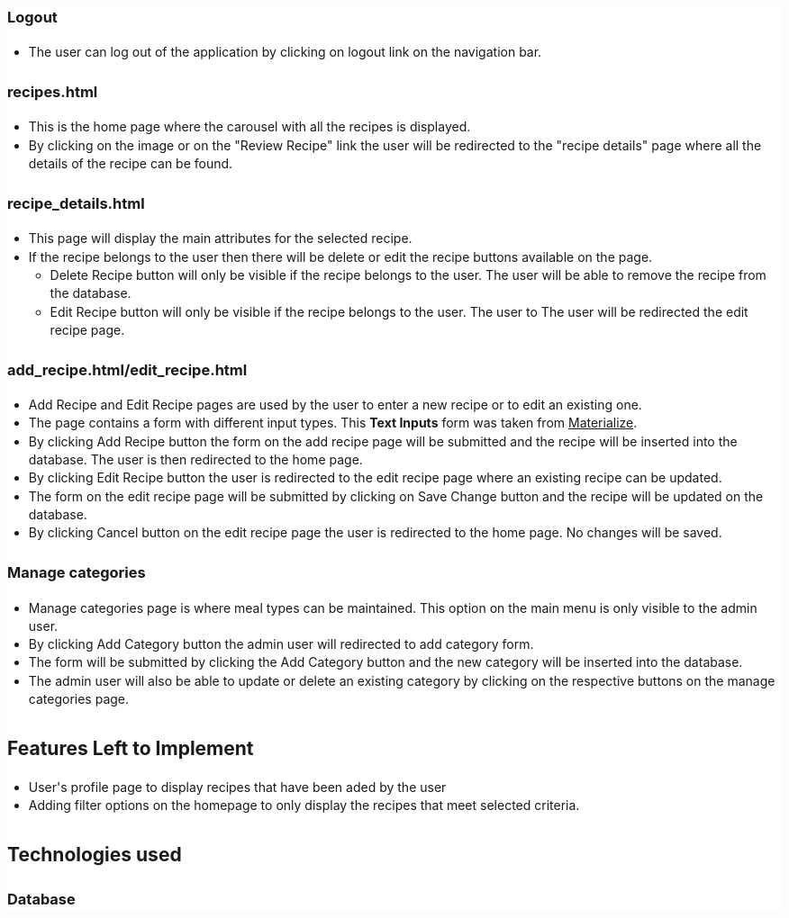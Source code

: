 ### Logout
* The user can log out of the application by clicking on logout link on the navigation bar.

### recipes.html
* This is the home page where the carousel with all the recipes is displayed.
* By clicking on the image or on the "Review Recipe" link the user will be redirected to the "recipe details" page where all the details of the recipe can be found.

### recipe_details.html
* This page will display the main attributes for the selected recipe.
* If the recipe belongs to the user then there will be delete or edit the recipe buttons available on the page.
    * Delete Recipe button will only be visible if the recipe belongs to the user. The user will be able to remove the recipe from the database.
    * Edit Recipe button will only be visible if the recipe belongs to the user. The user to The user will be redirected the edit recipe page.

### add_recipe.html/edit_recipe.html
* Add Recipe and Edit Recipe pages are used by the user to enter a new recipe or to edit an existing one.
* The page contains a form with different input types. This **Text Inputs** form was taken from [Materialize](https://materializecss.com).
* By clicking Add Recipe button the form on the add recipe page will be submitted and the recipe will be inserted into the database. The user is then redirected to the home page.
* By clicking Edit Recipe button the user is redirected to the edit recipe page where an existing recipe can be updated.
* The form on the edit recipe page will be submitted by clicking on Save Change button and the recipe will be updated on the database.
* By clicking Cancel button on the edit recipe page the user is redirected to the home page. No changes will be saved.

### Manage categories
* Manage categories page is where meal types can be maintained. This option on the main menu is only visible to the admin user.
* By clicking Add Category button the admin user will redirected to add category form.
* The form will be submitted by clicking the Add Category button and the new category will be inserted into the database.
* The admin user will also be able to update or delete an existing category by clicking on the respective buttons on the manage categories page.

## Features Left to Implement
* User's profile page to display recipes that have been aded by the user
* Adding filter options on the homepage to only display the recipes that meet selected criteria.

## Technologies used

### Database
